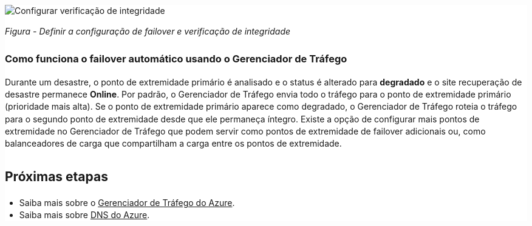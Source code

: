 
![Configurar verificação de integridade](./media/disaster-recovery-dns-traffic-manager/set-up-health-check.png)

*Figura - Definir a configuração de failover e verificação de integridade*

### <a name="how-automatic-failover-works-using-traffic-manager"></a>Como funciona o failover automático usando o Gerenciador de Tráfego

Durante um desastre, o ponto de extremidade primário é analisado e o status é alterado para **degradado** e o site recuperação de desastre permanece **Online**. Por padrão, o Gerenciador de Tráfego envia todo o tráfego para o ponto de extremidade primário (prioridade mais alta). Se o ponto de extremidade primário aparece como degradado, o Gerenciador de Tráfego roteia o tráfego para o segundo ponto de extremidade desde que ele permaneça íntegro. Existe a opção de configurar mais pontos de extremidade no Gerenciador de Tráfego que podem servir como pontos de extremidade de failover adicionais ou, como balanceadores de carga que compartilham a carga entre os pontos de extremidade.

## <a name="next-steps"></a>Próximas etapas
- Saiba mais sobre o [Gerenciador de Tráfego do Azure](../traffic-manager/traffic-manager-overview.md).
- Saiba mais sobre [DNS do Azure](../dns/dns-overview.md).









